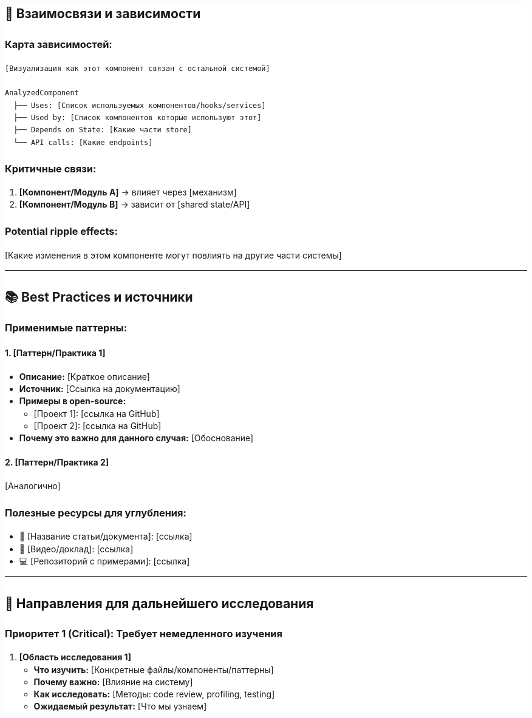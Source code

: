 
## 🔗 Взаимосвязи и зависимости

### Карта зависимостей:
```
[Визуализация как этот компонент связан с остальной системой]

AnalyzedComponent
  ├── Uses: [Список используемых компонентов/hooks/services]
  ├── Used by: [Список компонентов которые используют этот]
  ├── Depends on State: [Какие части store]
  └── API calls: [Какие endpoints]
```

### Критичные связи:
1. **[Компонент/Модуль A]** → влияет через [механизм]
2. **[Компонент/Модуль B]** → зависит от [shared state/API]

### Potential ripple effects:
[Какие изменения в этом компоненте могут повлиять на другие части системы]

---

## 📚 Best Practices и источники

### Применимые паттерны:

#### 1. [Паттерн/Практика 1]
- **Описание:** [Краткое описание]
- **Источник:** [Ссылка на документацию]
- **Примеры в open-source:**
  - [Проект 1]: [ссылка на GitHub]
  - [Проект 2]: [ссылка на GitHub]
- **Почему это важно для данного случая:** [Обоснование]

#### 2. [Паттерн/Практика 2]
[Аналогично]

### Полезные ресурсы для углубления:
- 📖 [Название статьи/документа]: [ссылка]
- 🎥 [Видео/доклад]: [ссылка]
- 💻 [Репозиторий с примерами]: [ссылка]

---

## 🔭 Направления для дальнейшего исследования

### Приоритет 1 (Critical): Требует немедленного изучения
1. **[Область исследования 1]**
   - **Что изучить:** [Конкретные файлы/компоненты/паттерны]
   - **Почему важно:** [Влияние на систему]
   - **Как исследовать:** [Методы: code review, profiling, testing]
   - **Ожидаемый результат:** [Что мы узнаем]
